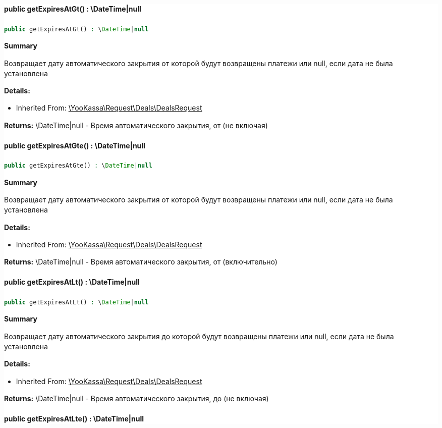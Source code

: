 
<a name="method_getExpiresAtGt" class="anchor"></a>
#### public getExpiresAtGt() : \DateTime|null

```php
public getExpiresAtGt() : \DateTime|null
```

**Summary**

Возвращает дату автоматического закрытия от которой будут возвращены платежи или null, если дата не была установлена

**Details:**
* Inherited From: [\YooKassa\Request\Deals\DealsRequest](../classes/YooKassa-Request-Deals-DealsRequest.md)

**Returns:** \DateTime|null - Время автоматического закрытия, от (не включая)


<a name="method_getExpiresAtGte" class="anchor"></a>
#### public getExpiresAtGte() : \DateTime|null

```php
public getExpiresAtGte() : \DateTime|null
```

**Summary**

Возвращает дату автоматического закрытия от которой будут возвращены платежи или null, если дата не была установлена

**Details:**
* Inherited From: [\YooKassa\Request\Deals\DealsRequest](../classes/YooKassa-Request-Deals-DealsRequest.md)

**Returns:** \DateTime|null - Время автоматического закрытия, от (включительно)


<a name="method_getExpiresAtLt" class="anchor"></a>
#### public getExpiresAtLt() : \DateTime|null

```php
public getExpiresAtLt() : \DateTime|null
```

**Summary**

Возвращает дату автоматического закрытия до которой будут возвращены платежи или null, если дата не была установлена

**Details:**
* Inherited From: [\YooKassa\Request\Deals\DealsRequest](../classes/YooKassa-Request-Deals-DealsRequest.md)

**Returns:** \DateTime|null - Время автоматического закрытия, до (не включая)


<a name="method_getExpiresAtLte" class="anchor"></a>
#### public getExpiresAtLte() : \DateTime|null
